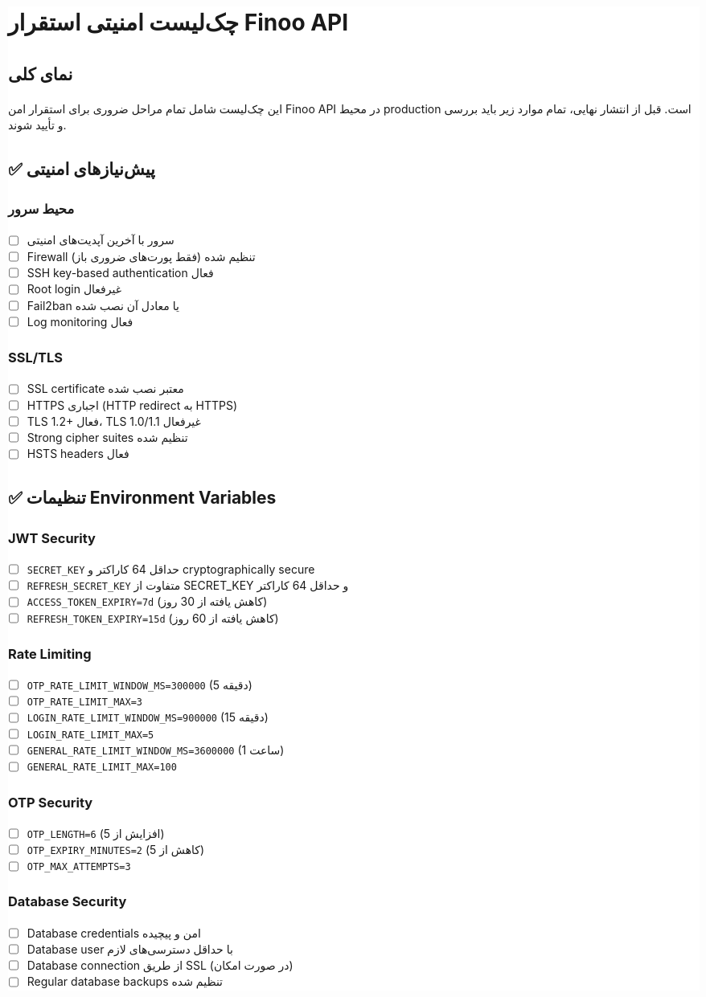 # چک‌لیست امنیتی استقرار Finoo API

## نمای کلی

این چک‌لیست شامل تمام مراحل ضروری برای استقرار امن Finoo API در محیط production است. قبل از انتشار نهایی، تمام موارد زیر باید بررسی و تأیید شوند.

## ✅ پیش‌نیازهای امنیتی

### محیط سرور
- [ ] سرور با آخرین آپدیت‌های امنیتی
- [ ] Firewall تنظیم شده (فقط پورت‌های ضروری باز)
- [ ] SSH key-based authentication فعال
- [ ] Root login غیرفعال
- [ ] Fail2ban یا معادل آن نصب شده
- [ ] Log monitoring فعال

### SSL/TLS
- [ ] SSL certificate معتبر نصب شده
- [ ] HTTPS اجباری (HTTP redirect به HTTPS)
- [ ] TLS 1.2+ فعال، TLS 1.0/1.1 غیرفعال
- [ ] Strong cipher suites تنظیم شده
- [ ] HSTS headers فعال

## ✅ تنظیمات Environment Variables

### JWT Security
- [ ] `SECRET_KEY` حداقل 64 کاراکتر و cryptographically secure
- [ ] `REFRESH_SECRET_KEY` متفاوت از SECRET_KEY و حداقل 64 کاراکتر
- [ ] `ACCESS_TOKEN_EXPIRY=7d` (کاهش یافته از 30 روز)
- [ ] `REFRESH_TOKEN_EXPIRY=15d` (کاهش یافته از 60 روز)

### Rate Limiting
- [ ] `OTP_RATE_LIMIT_WINDOW_MS=300000` (5 دقیقه)
- [ ] `OTP_RATE_LIMIT_MAX=3`
- [ ] `LOGIN_RATE_LIMIT_WINDOW_MS=900000` (15 دقیقه)
- [ ] `LOGIN_RATE_LIMIT_MAX=5`
- [ ] `GENERAL_RATE_LIMIT_WINDOW_MS=3600000` (1 ساعت)
- [ ] `GENERAL_RATE_LIMIT_MAX=100`

### OTP Security
- [ ] `OTP_LENGTH=6` (افزایش از 5)
- [ ] `OTP_EXPIRY_MINUTES=2` (کاهش از 5)
- [ ] `OTP_MAX_ATTEMPTS=3`

### Database Security
- [ ] Database credentials امن و پیچیده
- [ ] Database user با حداقل دسترسی‌های لازم
- [ ] Database connection از طریق SSL (در صورت امکان)
- [ ] Regular database backups تنظیم شده
